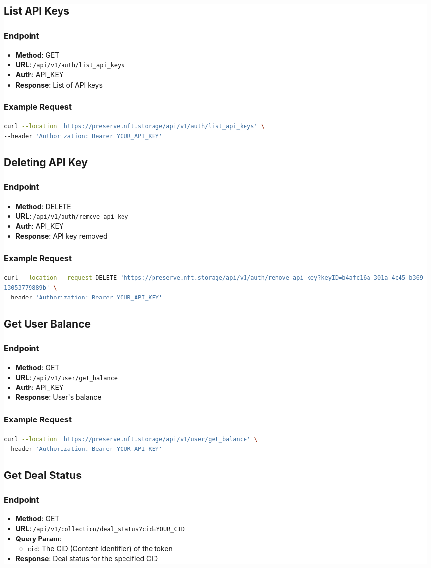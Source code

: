 ## List API Keys
### Endpoint
- **Method**: GET
- **URL**: `/api/v1/auth/list_api_keys`
- **Auth**: API_KEY
- **Response**: List of API keys

### Example Request
```bash
curl --location 'https://preserve.nft.storage/api/v1/auth/list_api_keys' \
--header 'Authorization: Bearer YOUR_API_KEY'
```

## Deleting API Key
### Endpoint
- **Method**: DELETE
- **URL**: `/api/v1/auth/remove_api_key`
- **Auth**: API_KEY
- **Response**: API key removed

### Example Request
```bash
curl --location --request DELETE 'https://preserve.nft.storage/api/v1/auth/remove_api_key?keyID=b4afc16a-301a-4c45-b369-13053779889b' \
--header 'Authorization: Bearer YOUR_API_KEY'
```

## Get User Balance
### Endpoint
- **Method**: GET
- **URL**: `/api/v1/user/get_balance`
- **Auth**: API_KEY
- **Response**: User's balance

### Example Request
```bash
curl --location 'https://preserve.nft.storage/api/v1/user/get_balance' \
--header 'Authorization: Bearer YOUR_API_KEY'
```

## Get Deal Status
### Endpoint
- **Method**: GET
- **URL**: `/api/v1/collection/deal_status?cid=YOUR_CID`
- **Query Param**:
  - `cid`: The CID (Content Identifier) of the token
- **Response**: Deal status for the specified CID
